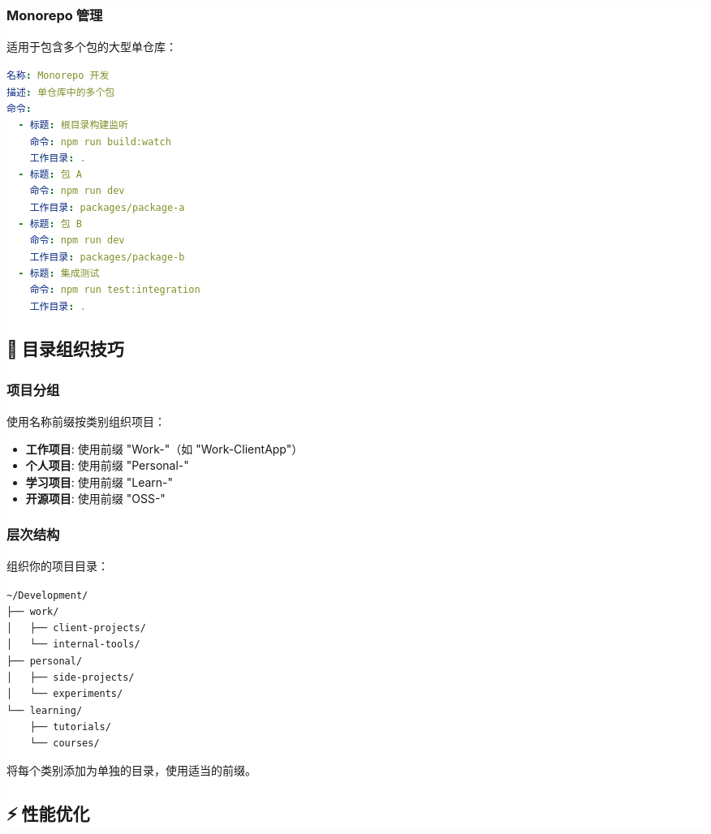 ### Monorepo 管理

适用于包含多个包的大型单仓库：

```yaml
名称: Monorepo 开发
描述: 单仓库中的多个包
命令:
  - 标题: 根目录构建监听
    命令: npm run build:watch
    工作目录: .
  - 标题: 包 A
    命令: npm run dev
    工作目录: packages/package-a
  - 标题: 包 B
    命令: npm run dev
    工作目录: packages/package-b
  - 标题: 集成测试
    命令: npm run test:integration
    工作目录: .
```

## 📁 目录组织技巧

### 项目分组

使用名称前缀按类别组织项目：

- **工作项目**: 使用前缀 "Work-"（如 "Work-ClientApp"）
- **个人项目**: 使用前缀 "Personal-" 
- **学习项目**: 使用前缀 "Learn-"
- **开源项目**: 使用前缀 "OSS-"

### 层次结构

组织你的项目目录：

```
~/Development/
├── work/
│   ├── client-projects/
│   └── internal-tools/
├── personal/
│   ├── side-projects/
│   └── experiments/
└── learning/
    ├── tutorials/
    └── courses/
```

将每个类别添加为单独的目录，使用适当的前缀。

## ⚡ 性能优化
